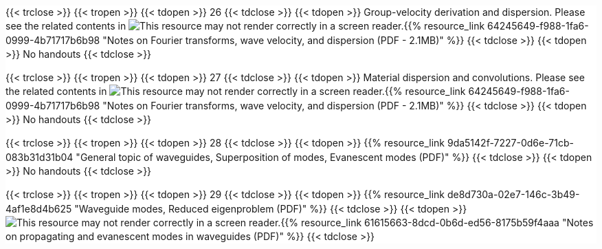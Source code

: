 {{< trclose >}}
{{< tropen >}}
{{< tdopen >}}
26
{{< tdclose >}}
{{< tdopen >}}
Group-velocity derivation and dispersion. Please see the related contents in ![This resource may not render correctly in a screen reader.](/images/inacessible.gif){{% resource_link 64245649-f988-1fa6-0999-4b71717b6b98 "Notes on Fourier transforms, wave velocity, and dispersion (PDF - 2.1MB)" %}}
{{< tdclose >}}
{{< tdopen >}}
No handouts
{{< tdclose >}}

{{< trclose >}}
{{< tropen >}}
{{< tdopen >}}
27
{{< tdclose >}}
{{< tdopen >}}
Material dispersion and convolutions. Please see the related contents in ![This resource may not render correctly in a screen reader.](/images/inacessible.gif){{% resource_link 64245649-f988-1fa6-0999-4b71717b6b98 "Notes on Fourier transforms, wave velocity, and dispersion (PDF - 2.1MB)" %}}
{{< tdclose >}}
{{< tdopen >}}
No handouts
{{< tdclose >}}

{{< trclose >}}
{{< tropen >}}
{{< tdopen >}}
28
{{< tdclose >}}
{{< tdopen >}}
{{% resource_link 9da5142f-7227-0d6e-71cb-083b31d31b04 "General topic of waveguides, Superposition of modes, Evanescent modes (PDF)" %}}
{{< tdclose >}}
{{< tdopen >}}
No handouts
{{< tdclose >}}

{{< trclose >}}
{{< tropen >}}
{{< tdopen >}}
29
{{< tdclose >}}
{{< tdopen >}}
{{% resource_link de8d730a-02e7-146c-3b49-4af1e8d4b625 "Waveguide modes, Reduced eigenproblem (PDF)" %}}
{{< tdclose >}}
{{< tdopen >}}
![This resource may not render correctly in a screen reader.](/images/inacessible.gif){{% resource_link 61615663-8dcd-0b6d-ed56-8175b59f4aaa "Notes on propagating and evanescent modes in waveguides (PDF)" %}}
{{< tdclose >}}
